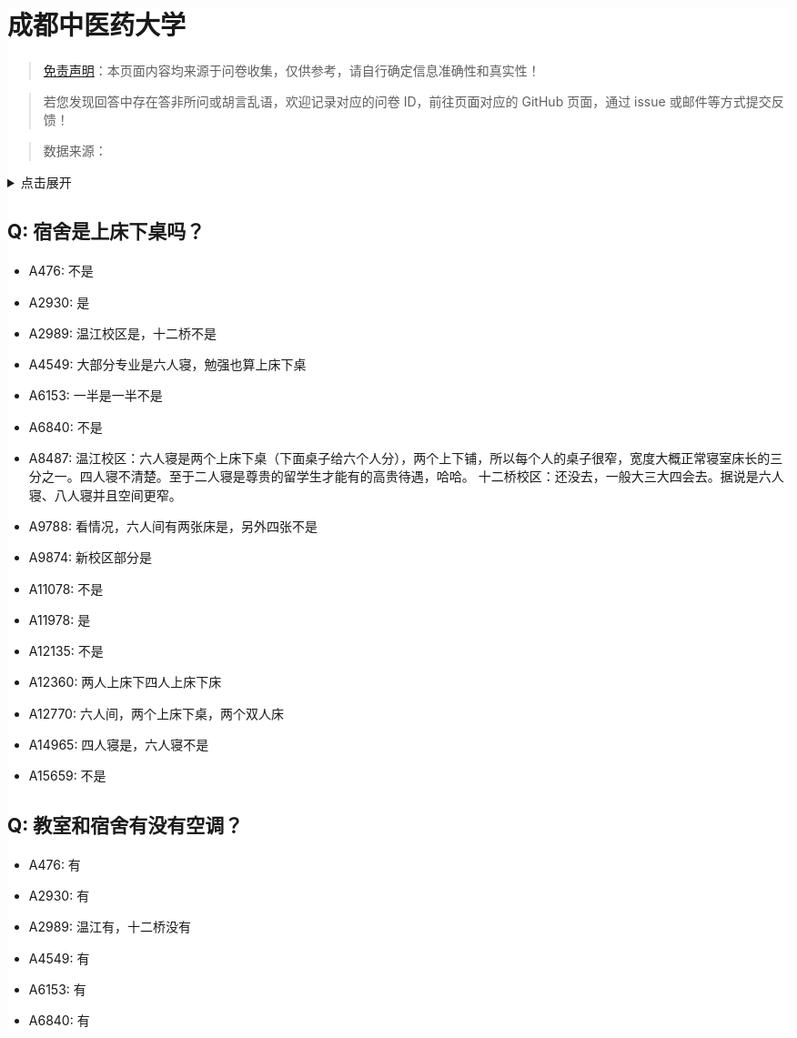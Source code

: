 # 成都中医药大学

> [免责声明](https://colleges.chat/#_3)：本页面内容均来源于问卷收集，仅供参考，请自行确定信息准确性和真实性！

> 若您发现回答中存在答非所问或胡言乱语，欢迎记录对应的问卷 ID，前往页面对应的 GitHub 页面，通过 issue 或邮件等方式提交反馈！

> 数据来源：

<details><summary>点击展开</summary></details>

## Q: 宿舍是上床下桌吗？

- A476: 不是

- A2930: 是

- A2989: 温江校区是，十二桥不是

- A4549: 大部分专业是六人寝，勉强也算上床下桌

- A6153: 一半是一半不是

- A6840: 不是

- A8487: 温江校区：六人寝是两个上床下桌（下面桌子给六个人分），两个上下铺，所以每个人的桌子很窄，宽度大概正常寝室床长的三分之一。四人寝不清楚。至于二人寝是尊贵的留学生才能有的高贵待遇，哈哈。
十二桥校区：还没去，一般大三大四会去。据说是六人寝、八人寝并且空间更窄。

- A9788: 看情况，六人间有两张床是，另外四张不是

- A9874: 新校区部分是

- A11078: 不是

- A11978: 是

- A12135: 不是

- A12360: 两人上床下四人上床下床

- A12770: 六人间，两个上床下桌，两个双人床

- A14965: 四人寝是，六人寝不是

- A15659: 不是

## Q: 教室和宿舍有没有空调？

- A476: 有

- A2930: 有

- A2989: 温江有，十二桥没有

- A4549: 有

- A6153: 有

- A6840: 有
